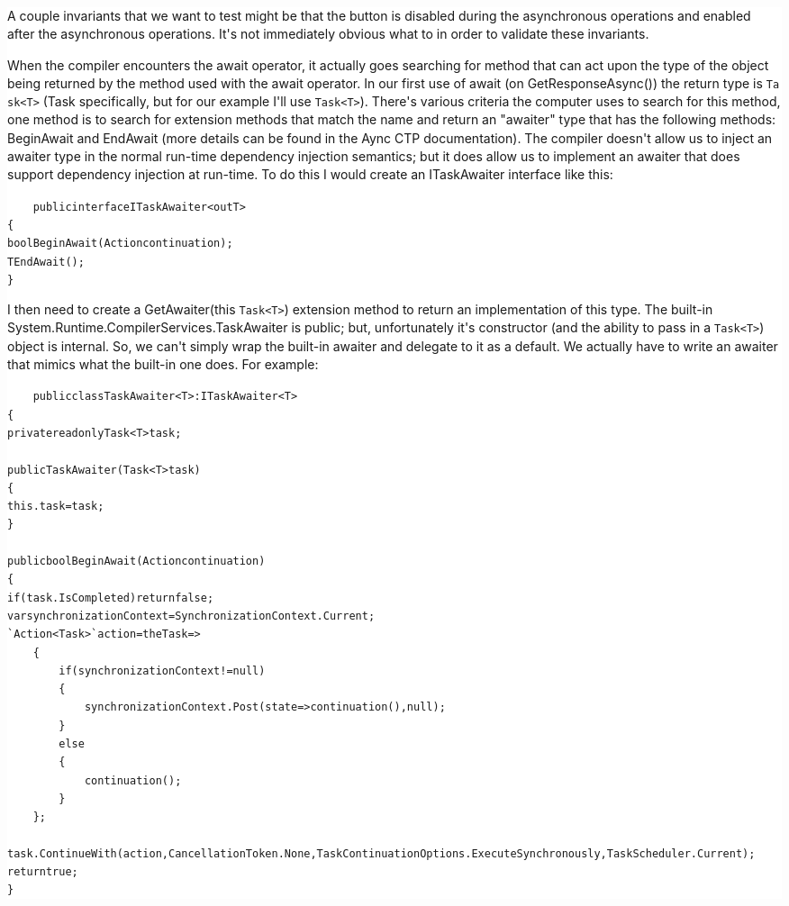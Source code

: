 
A couple invariants that we want to test might be that the button is disabled during the asynchronous operations and enabled after the asynchronous operations. It's not immediately obvious what to in order to validate these invariants.

When the compiler encounters the await operator, it actually goes searching for method that can act upon the type of the object being returned by the method used with the await operator. In our first use of await (on GetResponseAsync()) the return type is `Task<T>` (Task<WebResponse> specifically, but for our example I'll use `Task<T>`). There's various criteria the computer uses to search for this method, one method is to search for extension methods that match the name and return an "awaiter" type that has the following methods: BeginAwait and EndAwait (more details can be found in the Aync CTP documentation). The compiler doesn't allow us to inject an awaiter type in the normal run-time dependency injection semantics; but it does allow us to implement an awaiter that does support dependency injection at run-time. To do this I would create an ITaskAwaiter interface like this:
    
    
    	publicinterfaceITaskAwaiter<outT>  
    {  
    boolBeginAwait(Actioncontinuation);  
    TEndAwait();  
    }  
    

I then need to create a GetAwaiter(this `Task<T>`) extension method to return an implementation of this type. The built-in System.Runtime.CompilerServices.TaskAwaiter<T> is public; but, unfortunately it's constructor (and the ability to pass in a `Task<T>`) object is internal. So, we can't simply wrap the built-in awaiter and delegate to it as a default. We actually have to write an awaiter that mimics what the built-in one does. For example:
    
    
    	publicclassTaskAwaiter<T>:ITaskAwaiter<T>  
    {  
    privatereadonlyTask<T>task;
    
    publicTaskAwaiter(Task<T>task)  
    {  
    this.task=task;  
    }
    
    publicboolBeginAwait(Actioncontinuation)  
    {  
    if(task.IsCompleted)returnfalse;  
    varsynchronizationContext=SynchronizationContext.Current;  
    `Action<Task>`action=theTask=>  
    	{  
    		if(synchronizationContext!=null)  
    		{  
    			synchronizationContext.Post(state=>continuation(),null);  
    		}  
    		else  
    		{  
    			continuation();  
    		}  
    	};
    
    task.ContinueWith(action,CancellationToken.None,TaskContinuationOptions.ExecuteSynchronously,TaskScheduler.Current);  
    returntrue;  
    }
    
